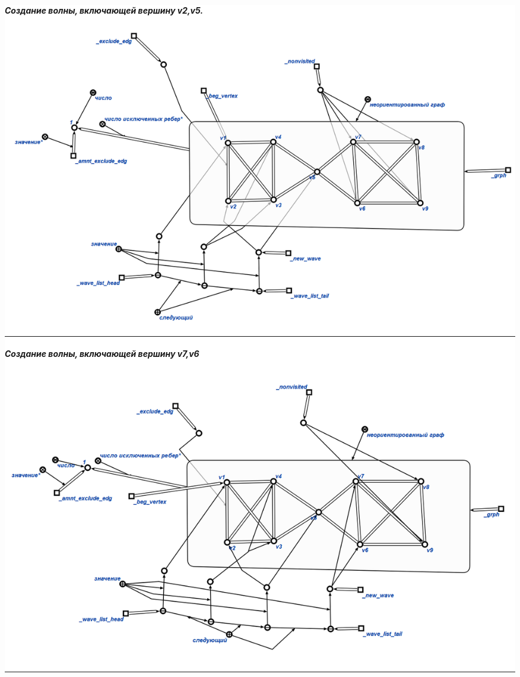 ##### Создание волны, включающей вершину *v2*,*v5*.
![image](10.png)
***

##### Создание волны, включающей вершину *v7*,*v6*
![image](11.png)
***
